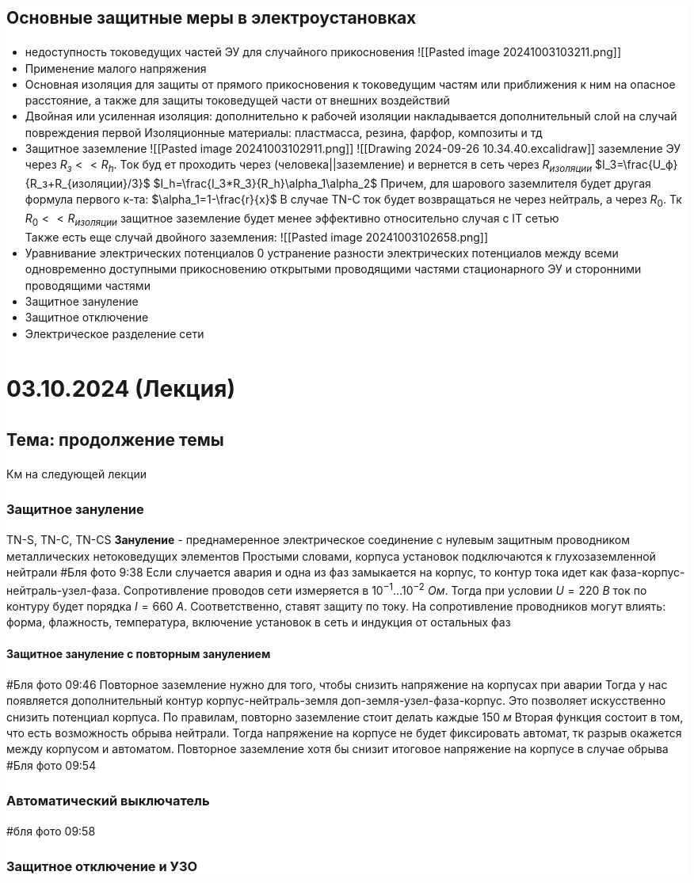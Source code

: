 ## Основные защитные меры в электроустановках
- недоступность токоведущих частей ЭУ для случайного прикосновения
	![[Pasted image 20241003103211.png]]
- Применение малого напряжения
- Основная изоляция для защиты от прямого прикосновения к токоведущим частям или приближения к ним на опасное расстояние, а также для защиты токоведущей части от внешних воздействий
- Двойная или усиленная изоляция: дополнительно к рабочей изоляции накладывается дополнительный слой на случай повреждения первой
	Изоляционные материалы: пластмасса, резина, фарфор, композиты и тд
- Защитное заземление
	  ![[Pasted image 20241003102911.png]]
	  ![[Drawing 2024-09-26 10.34.40.excalidraw]]
	  заземление ЭУ через $R_з<<R_h$. Ток буд ет проходить через (человека||заземление) и вернется в сеть через $R_{изоляции}$
	  $I_3=\frac{U_ф}{R_з+R_{изоляции}/3}$
	  $I_h=\frac{I_3*R_3}{R_h}\alpha_1\alpha_2$
	  Причем, для шарового заземлителя будет другая формула первого к-та:
	  $\alpha_1=1-\frac{r}{x}$
	  В случае TN-C ток будет возвращаться не через нейтраль, а через $R_0$. Тк $R_0<<R_{изоляции}$ защитное заземление будет менее эффективно относительно случая с IT сетью 	  
	  Также есть еще случай двойного заземления:
	  ![[Pasted image 20241003102658.png]]	  
- Уравнивание электрических потенциалов 0 устранение разности электрических потенциалов между всеми одновременно доступными прикосновению открытыми проводящими частями стационарного ЭУ и сторонними проводящими частями
- Защитное зануление
- Защитное отключение
- Электрическое разделение сети
# 03.10.2024 (Лекция)
## Тема: продолжение темы
Км на следующей лекции
### Защитное зануление
TN-S, TN-C, TN-CS
**Зануление** - преднамеренное электрическое соединение с нулевым защитным проводником металлических нетоковедущих элементов
	Простыми словами, корпуса установок подключаются к глухозаземленной нейтрали
#Бля фото 9:38
Если случается авария и одна из фаз замыкается на корпус, то контур тока идет как фаза-корпус-нейтраль-узел-фаза. Сопротивление проводов сети измеряется в $10^{-1}\dots10^{-2}\ Ом$. Тогда при условии $U=220\ В$ ток по контуру будет порядка $I=660\ А$. Соответственно, ставят защиту по току.
	На сопротивление проводников могут влиять: форма, флажность, температура, включение установок в сеть и индукция от остальных фаз
#### Защитное зануление с повторным занулением
#Бля фото 09:46
Повторное заземление нужно для того, чтобы снизить напряжение на корпусах при аварии
Тогда у нас появляется дополнительный контур корпус-нейтраль-земля доп-земля-узел-фаза-корпус. Это позволяет искусственно снизить потенциал корпуса. По правилам, повторно заземление стоит делать каждые $150\ м$ 
Вторая функция состоит в том, что есть возможность обрыва нейтрали. Тогда напряжение на корпусе не будет фиксировать автомат, тк разрыв окажется между корпусом и автоматом. Повторное заземление хотя бы снизит итоговое напряжение на корпусе в случае обрыва
#Бля фото 09:54
### Автоматический выключатель
#бля фото 09:58
### Защитное отключение и УЗО
